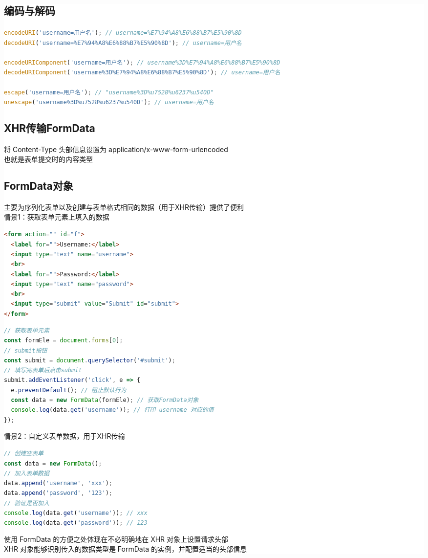 **编码与解码**
---
```js
encodeURI('username=用户名'); // username=%E7%94%A8%E6%88%B7%E5%90%8D
decodeURI('username=%E7%94%A8%E6%88%B7%E5%90%8D'); // username=用户名

encodeURIComponent('username=用户名'); // username%3D%E7%94%A8%E6%88%B7%E5%90%8D
decodeURIComponent('username%3D%E7%94%A8%E6%88%B7%E5%90%8D'); // username=用户名

escape('username=用户名'); // "username%3D%u7528%u6237%u540D"
unescape('username%3D%u7528%u6237%u540D'); // username=用户名
```

**XHR传输FormData**
---
将 Content-Type 头部信息设置为 application/x-www-form-urlencoded  
也就是表单提交时的内容类型

**FormData对象**
---
主要为序列化表单以及创建与表单格式相同的数据（用于XHR传输）提供了便利  
情景1：获取表单元素上填入的数据
```html
<form action="" id="f">
  <label for="">Username:</label>
  <input type="text" name="username">
  <br>
  <label for="">Password:</label>
  <input type="text" name="password">
  <br>
  <input type="submit" value="Submit" id="submit">
</form>
```
```js
// 获取表单元素
const formEle = document.forms[0];
// submit按钮
const submit = document.querySelector('#submit');
// 填写完表单后点击submit
submit.addEventListener('click', e => {
  e.preventDefault(); // 阻止默认行为
  const data = new FormData(formEle); // 获取FormData对象
  console.log(data.get('username')); // 打印 username 对应的值
});
```
情景2：自定义表单数据，用于XHR传输
```js
// 创建空表单
const data = new FormData();
// 加入表单数据
data.append('username', 'xxx');
data.append('password', '123');
// 验证是否加入
console.log(data.get('username')); // xxx
console.log(data.get('password')); // 123
```
使用 FormData 的方便之处体现在不必明确地在 XHR 对象上设置请求头部  
XHR 对象能够识别传入的数据类型是 FormData 的实例，并配置适当的头部信息
